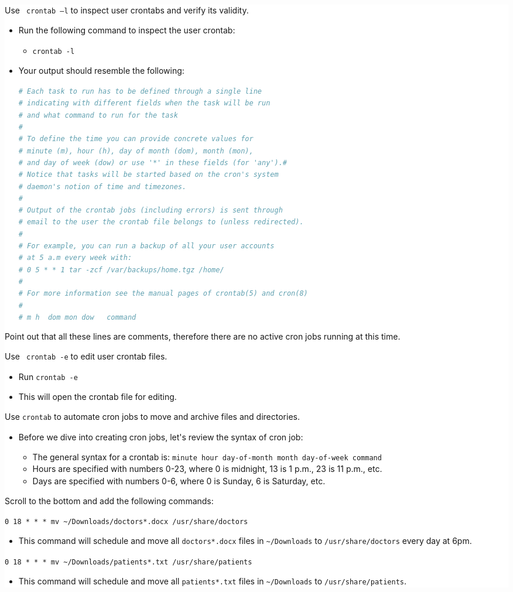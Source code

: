 Use ` crontab –l` to inspect user crontabs and verify its validity.

- Run the following command to inspect the user crontab:

  - `crontab -l`

- Your output should resemble the following:

  ```bash
  # Each task to run has to be defined through a single line
  # indicating with different fields when the task will be run
  # and what command to run for the task
  # 
  # To define the time you can provide concrete values for
  # minute (m), hour (h), day of month (dom), month (mon),
  # and day of week (dow) or use '*' in these fields (for 'any').# 
  # Notice that tasks will be started based on the cron's system
  # daemon's notion of time and timezones.
  # 
  # Output of the crontab jobs (including errors) is sent through
  # email to the user the crontab file belongs to (unless redirected).
  # 
  # For example, you can run a backup of all your user accounts
  # at 5 a.m every week with:
  # 0 5 * * 1 tar -zcf /var/backups/home.tgz /home/
  # 
  # For more information see the manual pages of crontab(5) and cron(8)
  # 
  # m h  dom mon dow   command

  ```

Point out that all these lines are comments, therefore there are no active cron jobs running at this time.

Use ` crontab -e` to edit user crontab files.

- Run `crontab -e`

- This will open the crontab file for editing.

Use `crontab` to automate cron jobs to move and archive files and directories.

- Before we dive into creating cron jobs, let's review the syntax of cron job:

  - The general syntax for a crontab is: `minute hour day-of-month month day-of-week command`
  - Hours are specified with numbers 0-23, where 0 is midnight, 13 is 1 p.m., 23 is 11 p.m., etc.
  - Days are specified with numbers 0-6, where 0 is Sunday, 6 is Saturday, etc.

Scroll to the bottom and add the following commands:

`0 18 * * * mv ~/Downloads/doctors*.docx /usr/share/doctors`

- This command will schedule and move all `doctors*.docx` files in `~/Downloads` to `/usr/share/doctors` every day at 6pm.

`0 18 * * * mv ~/Downloads/patients*.txt /usr/share/patients`

- This command will schedule and move all `patients*.txt` files in `~/Downloads` to `/usr/share/patients`.

